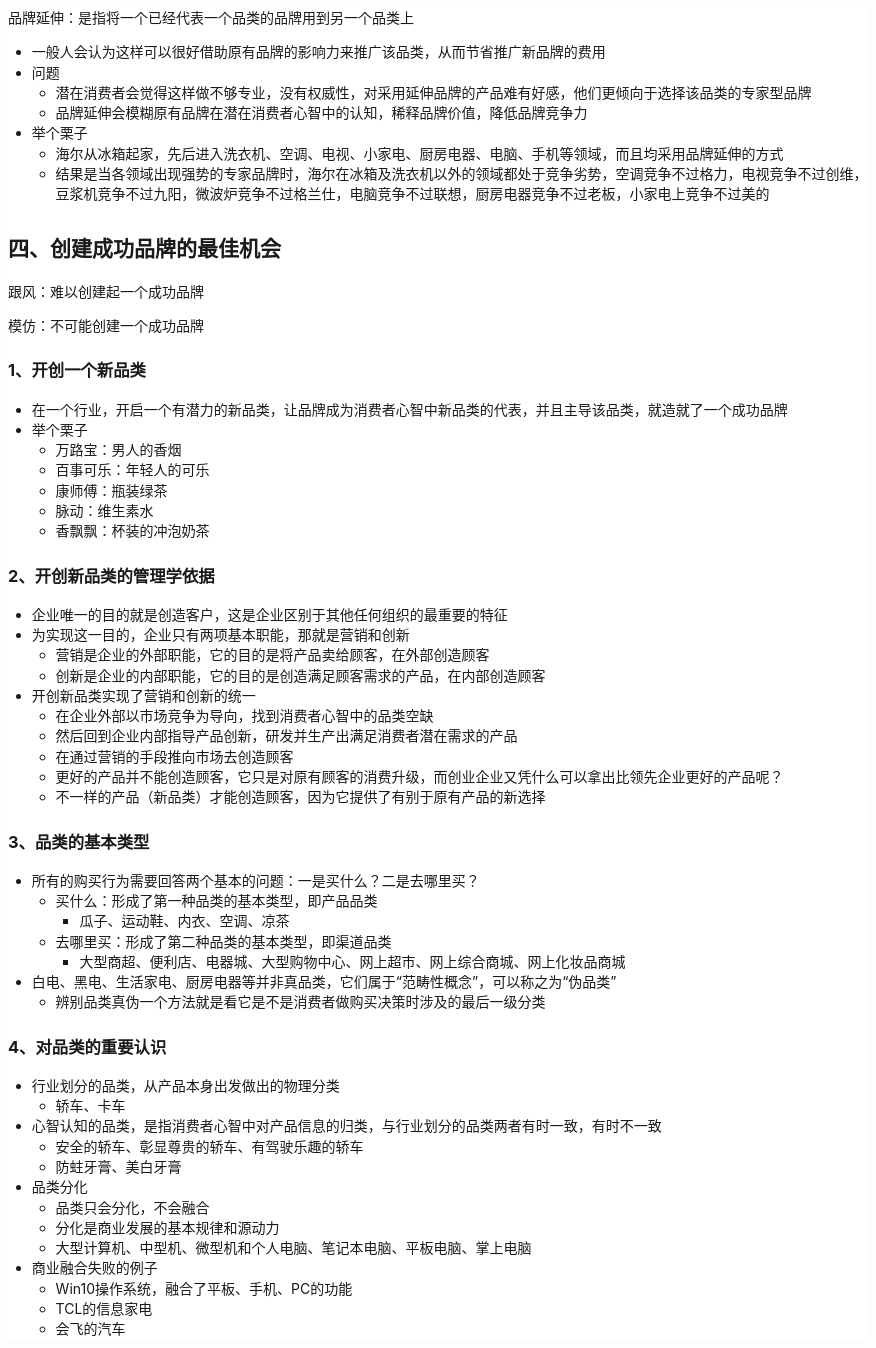 品牌延伸：是指将一个已经代表一个品类的品牌用到另一个品类上

* 一般人会认为这样可以很好借助原有品牌的影响力来推广该品类，从而节省推广新品牌的费用
* 问题
  * 潜在消费者会觉得这样做不够专业，没有权威性，对采用延伸品牌的产品难有好感，他们更倾向于选择该品类的专家型品牌
  * 品牌延伸会模糊原有品牌在潜在消费者心智中的认知，稀释品牌价值，降低品牌竞争力
* 举个栗子
  * 海尔从冰箱起家，先后进入洗衣机、空调、电视、小家电、厨房电器、电脑、手机等领域，而且均采用品牌延伸的方式
  * 结果是当各领域出现强势的专家品牌时，海尔在冰箱及洗衣机以外的领域都处于竞争劣势，空调竞争不过格力，电视竞争不过创维，豆浆机竞争不过九阳，微波炉竞争不过格兰仕，电脑竞争不过联想，厨房电器竞争不过老板，小家电上竞争不过美的

## 四、创建成功品牌的最佳机会

跟风：难以创建起一个成功品牌

模仿：不可能创建一个成功品牌

### 1、开创一个新品类

* 在一个行业，开启一个有潜力的新品类，让品牌成为消费者心智中新品类的代表，并且主导该品类，就造就了一个成功品牌
* 举个栗子
  * 万路宝：男人的香烟
  * 百事可乐：年轻人的可乐
  * 康师傅：瓶装绿茶
  * 脉动：维生素水
  * 香飘飘：杯装的冲泡奶茶

### 2、开创新品类的管理学依据

* 企业唯一的目的就是创造客户，这是企业区别于其他任何组织的最重要的特征
* 为实现这一目的，企业只有两项基本职能，那就是营销和创新
  * 营销是企业的外部职能，它的目的是将产品卖给顾客，在外部创造顾客
  * 创新是企业的内部职能，它的目的是创造满足顾客需求的产品，在内部创造顾客
* 开创新品类实现了营销和创新的统一
  * 在企业外部以市场竞争为导向，找到消费者心智中的品类空缺
  * 然后回到企业内部指导产品创新，研发并生产出满足消费者潜在需求的产品
  * 在通过营销的手段推向市场去创造顾客
  * 更好的产品并不能创造顾客，它只是对原有顾客的消费升级，而创业企业又凭什么可以拿出比领先企业更好的产品呢？
  * 不一样的产品（新品类）才能创造顾客，因为它提供了有别于原有产品的新选择

### 3、品类的基本类型

* 所有的购买行为需要回答两个基本的问题：一是买什么？二是去哪里买？
  * 买什么：形成了第一种品类的基本类型，即产品品类
    * 瓜子、运动鞋、内衣、空调、凉茶
  * 去哪里买：形成了第二种品类的基本类型，即渠道品类
    * 大型商超、便利店、电器城、大型购物中心、网上超市、网上综合商城、网上化妆品商城
* 白电、黑电、生活家电、厨房电器等并非真品类，它们属于“范畴性概念”，可以称之为“伪品类”
  * 辨别品类真伪一个方法就是看它是不是消费者做购买决策时涉及的最后一级分类

### 4、对品类的重要认识

* 行业划分的品类，从产品本身出发做出的物理分类
  * 轿车、卡车
* 心智认知的品类，是指消费者心智中对产品信息的归类，与行业划分的品类两者有时一致，有时不一致
  * 安全的轿车、彰显尊贵的轿车、有驾驶乐趣的轿车
  * 防蛀牙膏、美白牙膏
* 品类分化
  * 品类只会分化，不会融合
  * 分化是商业发展的基本规律和源动力
  * 大型计算机、中型机、微型机和个人电脑、笔记本电脑、平板电脑、掌上电脑
* 商业融合失败的例子
  * Win10操作系统，融合了平板、手机、PC的功能
  * TCL的信息家电
  * 会飞的汽车